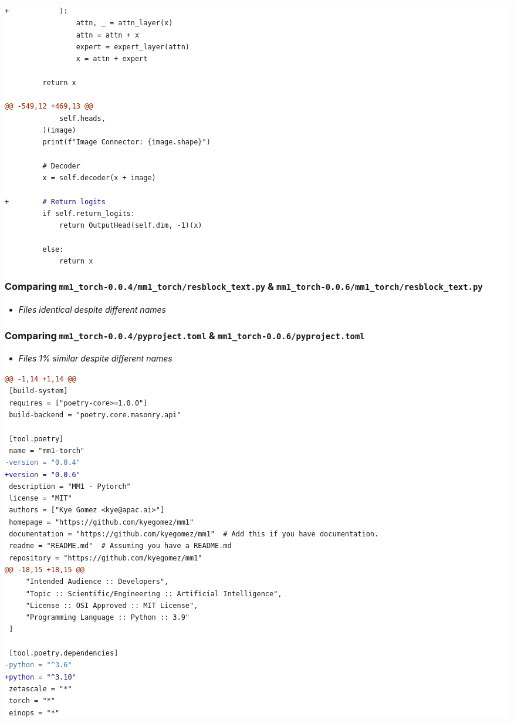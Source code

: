 ```diff
+            ):
                 attn, _ = attn_layer(x)
                 attn = attn + x
                 expert = expert_layer(attn)
                 x = attn + expert
 
         return x
 
@@ -549,12 +469,13 @@
             self.heads,
         )(image)
         print(f"Image Connector: {image.shape}")
 
         # Decoder
         x = self.decoder(x + image)
 
+        # Return logits
         if self.return_logits:
             return OutputHead(self.dim, -1)(x)
 
         else:
             return x
```

### Comparing `mm1_torch-0.0.4/mm1_torch/resblock_text.py` & `mm1_torch-0.0.6/mm1_torch/resblock_text.py`

 * *Files identical despite different names*

### Comparing `mm1_torch-0.0.4/pyproject.toml` & `mm1_torch-0.0.6/pyproject.toml`

 * *Files 1% similar despite different names*

```diff
@@ -1,14 +1,14 @@
 [build-system]
 requires = ["poetry-core>=1.0.0"]
 build-backend = "poetry.core.masonry.api"
 
 [tool.poetry]
 name = "mm1-torch"
-version = "0.0.4"
+version = "0.0.6"
 description = "MM1 - Pytorch"
 license = "MIT"
 authors = ["Kye Gomez <kye@apac.ai>"]
 homepage = "https://github.com/kyegomez/mm1"
 documentation = "https://github.com/kyegomez/mm1"  # Add this if you have documentation.
 readme = "README.md"  # Assuming you have a README.md
 repository = "https://github.com/kyegomez/mm1"
@@ -18,15 +18,15 @@
     "Intended Audience :: Developers",
     "Topic :: Scientific/Engineering :: Artificial Intelligence",
     "License :: OSI Approved :: MIT License",
     "Programming Language :: Python :: 3.9"
 ]
 
 [tool.poetry.dependencies]
-python = "^3.6"
+python = "^3.10"
 zetascale = "*"
 torch = "*"
 einops = "*"
```